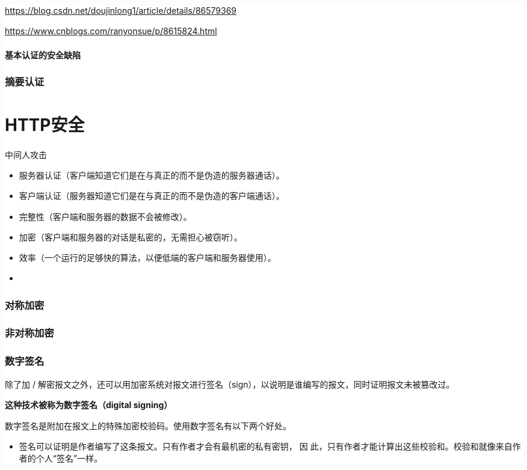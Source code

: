 https://blog.csdn.net/doujinlong1/article/details/86579369

https://www.cnblogs.com/ranyonsue/p/8615824.html



#### 基本认证的安全缺陷



### 摘要认证









# HTTP安全





中间人攻击

- 服务器认证（客户端知道它们是在与真正的而不是伪造的服务器通话）。 

- 客户端认证（服务器知道它们是在与真正的而不是伪造的客户端通话）。 
- 完整性（客户端和服务器的数据不会被修改）。
- 加密（客户端和服务器的对话是私密的，无需担心被窃听）。 
- 效率（一个运行的足够快的算法，以便低端的客户端和服务器使用）。 
- 





### 对称加密



### 非对称加密





### 数字签名



除了加 / 解密报文之外，还可以用加密系统对报文进行签名（sign），以说明是谁编写的报文，同时证明报文未被篡改过。

**这种技术被称为数字签名（digital signing）**



数字签名是附加在报文上的特殊加密校验码。使用数字签名有以下两个好处。

- 签名可以证明是作者编写了这条报文。只有作者才会有最机密的私有密钥， 因
  此，只有作者才能计算出这些校验和。校验和就像来自作者的个人“签名”一样。


